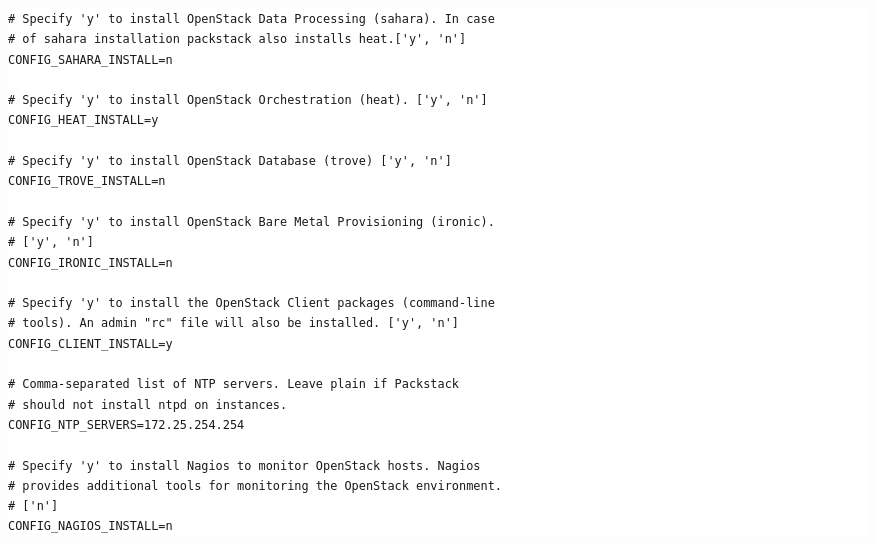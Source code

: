     # Specify 'y' to install OpenStack Data Processing (sahara). In case
    # of sahara installation packstack also installs heat.['y', 'n']
    CONFIG_SAHARA_INSTALL=n

    # Specify 'y' to install OpenStack Orchestration (heat). ['y', 'n']
    CONFIG_HEAT_INSTALL=y

    # Specify 'y' to install OpenStack Database (trove) ['y', 'n']
    CONFIG_TROVE_INSTALL=n

    # Specify 'y' to install OpenStack Bare Metal Provisioning (ironic).
    # ['y', 'n']
    CONFIG_IRONIC_INSTALL=n

    # Specify 'y' to install the OpenStack Client packages (command-line
    # tools). An admin "rc" file will also be installed. ['y', 'n']
    CONFIG_CLIENT_INSTALL=y

    # Comma-separated list of NTP servers. Leave plain if Packstack
    # should not install ntpd on instances.
    CONFIG_NTP_SERVERS=172.25.254.254

    # Specify 'y' to install Nagios to monitor OpenStack hosts. Nagios
    # provides additional tools for monitoring the OpenStack environment.
    # ['n']
    CONFIG_NAGIOS_INSTALL=n
